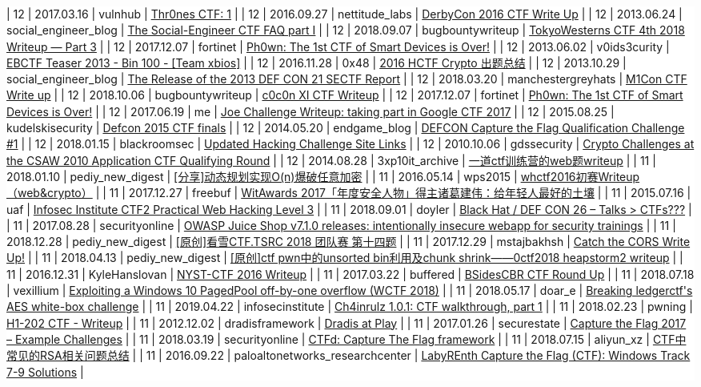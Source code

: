 | 12 | 2017.03.16 | vulnhub | [Thr0nes CTF: 1](https://www.vulnhub.com/entry/thr0nes-ctf-1,183/) |
| 12 | 2016.09.27 | nettitude_labs | [DerbyCon 2016 CTF Write Up](https://labs.nettitude.com/blog/derbycon-2016-ctf-write-up/) |
| 12 | 2013.06.24 | social_engineer_blog | [The Social-Engineer CTF FAQ part I](https://www.social-engineer.org/social-engineering/the-social-engineer-ctf-faq-part-i/) |
| 12 | 2018.09.07 | bugbountywriteup | [TokyoWesterns CTF 4th 2018 Writeup — Part 3](https://medium.com/p/1c8510dfad3f) |
| 12 | 2017.12.07 | fortinet | [Ph0wn: The 1st CTF of Smart Devices is Over!](https://www.fortinet.com/blog/threat-research/ph0wn-the-1st-ctf-of-smart-devices-is-over.html) |
| 12 | 2013.06.02 | v0ids3curity | [EBCTF Teaser 2013 - Bin 100 - [Team xbios]](https://www.voidsecurity.in/2013/06/ebctf-teaser-2013-bin-100-team-xbios.html) |
| 12 | 2016.11.28 | 0x48 | [2016 HCTF Crypto 出题总结](http://0x48.pw/2016/11/28/0x28/) |
| 12 | 2013.10.29 | social_engineer_blog | [The Release of the 2013 DEF CON 21 SECTF Report](https://www.social-engineer.org/social-engineering/release-2013-def-con-21-sectf-report/) |
| 12 | 2018.03.20 | manchestergreyhats | [M1Con CTF Write up](https://blog.manchestergreyhats.co.uk/2018/03/28/m1con-ctf-writeup/) |
| 12 | 2018.10.06 | bugbountywriteup | [c0c0n XI CTF Writeup](https://medium.com/p/875a15d2df69) |
| 12 | 2017.12.07 | fortinet | [Ph0wn: The 1st CTF of Smart Devices is Over!](https://blog.fortinet.com/2017/12/07/ph0wn-the-1st-ctf-of-smart-devices-is-over) |
| 12 | 2017.06.19 | me | [Joe Challenge Writeup: taking part in Google CTF 2017](https://ysx.me.uk/joe-challenge-write-up-taking-part-in-google-ctf-2017/) |
| 12 | 2015.08.25 | kudelskisecurity | [Defcon 2015 CTF finals](https://research.kudelskisecurity.com/2015/08/25/defcon-2015-ctf-finals/) |
| 12 | 2014.05.20 | endgame_blog | [DEFCON Capture the Flag Qualification Challenge #1](https://www.endgame.com/blog/technical-blog/defcon-capture-flag-qualification-challenge-1) |
| 12 | 2018.01.15 | blackroomsec | [Updated Hacking Challenge Site Links](http://www.blackroomsec.com/updated-hacking-challenge-site-links/) |
| 12 | 2010.10.06 | gdssecurity | [Crypto Challenges at the CSAW 2010 Application CTF Qualifying Round](https://blog.gdssecurity.com/labs/2010/10/6/crypto-challenges-at-the-csaw-2010-application-ctf-qualifyin.html) |
| 12 | 2014.08.28 | 3xp10it_archive | [一道ctf训练营的web题writeup](http://3xp10it.cc/web/2016/03/07/%E4%B8%80%E9%81%93ctf%E8%AE%AD%E7%BB%83%E8%90%A5%E7%9A%84web%E9%A2%98witeup/) |
| 11 | 2018.01.10 | pediy_new_digest | [[分享]动态规划实现O(n)爆破任意加密](https://bbs.pediy.com/thread-224000.htm) |
| 11 | 2016.05.14 | wps2015 | [whctf2016初赛Writeup（web&crypto）](http://wps2015.org/2016/05/15/whctf-writeup-all/) |
| 11 | 2017.12.27 | freebuf | [WitAwards 2017「年度安全人物」得主诸葛建伟：给年轻人最好的土壤](http://www.freebuf.com/news/155992.html) |
| 11 | 2015.07.16 | uaf | [Infosec Institute CTF2 Practical Web Hacking Level 3](http://uaf.io/web/2015/07/16/infosec-ctf2-level-3.html) |
| 11 | 2018.09.01 | doyler | [Black Hat / DEF CON 26 – Talks > CTFs???](https://www.doyler.net/security-not-included/black-hat-def-con-26) |
| 11 | 2017.08.28 | securityonline | [OWASP Juice Shop v7.1.0 releases: intentionally insecure webapp for security trainings](https://securityonline.info/owasp-juice-shop/) |
| 11 | 2018.12.28 | pediy_new_digest | [[原创]看雪CTF.TSRC 2018 团队赛 第十四题](https://bbs.pediy.com/thread-248698.htm) |
| 11 | 2017.12.29 | mstajbakhsh | [Catch the CORS Write Up!](https://mstajbakhsh.ir/catch-the-cors-write-up/) |
| 11 | 2018.04.13 | pediy_new_digest | [[原创]ctf pwn中的unsorted bin利用及chunk shrink——0ctf2018 heapstorm2 writeup](https://bbs.pediy.com/thread-225973.htm) |
| 11 | 2016.12.31 | KyleHanslovan | [NYST-CTF 2016 Writeup](https://medium.com/p/45bde1e37d58) |
| 11 | 2017.03.22 | buffered | [BSidesCBR CTF Round Up](http://buffered.io/posts/bsidescbr-ctf-round-up/) |
| 11 | 2018.07.18 | vexillium | [Exploiting a Windows 10 PagedPool off-by-one overflow (WCTF 2018)](https://j00ru.vexillium.org/2018/07/exploiting-a-windows-10-pagedpool-off-by-one/) |
| 11 | 2018.05.17 | doar_e | [Breaking ledgerctf's AES white-box challenge](https://doar-e.github.io/blog/2018/05/17/breaking-ledgerctfs-aes-white-box-challenge/) |
| 11 | 2019.04.22 | infosecinstitute | [Ch4inrulz 1.0.1: CTF walkthrough, part 1](https://resources.infosecinstitute.com/ch4inrulz-ctf-walkthrough-part-1/) |
| 11 | 2018.02.23 | pwning | [H1-202 CTF - Writeup](https://pwning.re/2018/02/23/h1-202-writeup/) |
| 11 | 2012.12.02 | dradisframework | [Dradis at Play](http://blog.dradisframework.org/2012/12/dradis-at-play.html) |
| 11 | 2017.01.26 | securestate | [Capture the Flag 2017 – Example Challenges](https://warroom.rsmus.com/ctf-examples/) |
| 11 | 2018.03.19 | securityonline | [CTFd: Capture The Flag framework](https://securityonline.info/ctfd-capture-the-flag-framework/) |
| 11 | 2018.07.15 | aliyun_xz | [CTF中常见的RSA相关问题总结](https://xz.aliyun.com/t/2446) |
| 11 | 2016.09.22 | paloaltonetworks_researchcenter | [LabyREnth Capture the Flag (CTF): Windows Track 7-9 Solutions](https://researchcenter.paloaltonetworks.com/2016/09/unit-42-labyrenth-capture-the-flag-ctf-windows-track-7-9-solutions/) |